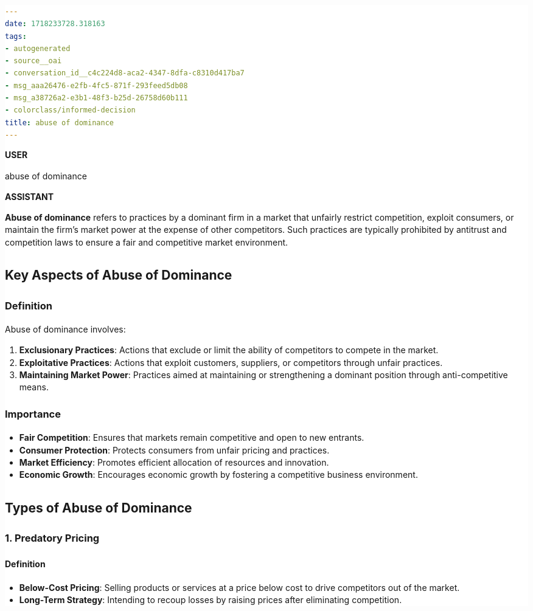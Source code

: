 ```yaml
---
date: 1718233728.318163
tags:
- autogenerated
- source__oai
- conversation_id__c4c224d8-aca2-4347-8dfa-c8310d417ba7
- msg_aaa26476-e2fb-4fc5-871f-293feed5db08
- msg_a38726a2-e3b1-48f3-b25d-26758d60b111
- colorclass/informed-decision
title: abuse of dominance
---
```


**USER**

abuse of dominance


**ASSISTANT**

**Abuse of dominance** refers to practices by a dominant firm in a market that unfairly restrict competition, exploit consumers, or maintain the firm’s market power at the expense of other competitors. Such practices are typically prohibited by antitrust and competition laws to ensure a fair and competitive market environment.

## Key Aspects of Abuse of Dominance

### Definition

Abuse of dominance involves:
1. **Exclusionary Practices**: Actions that exclude or limit the ability of competitors to compete in the market.
2. **Exploitative Practices**: Actions that exploit customers, suppliers, or competitors through unfair practices.
3. **Maintaining Market Power**: Practices aimed at maintaining or strengthening a dominant position through anti-competitive means.

### Importance

- **Fair Competition**: Ensures that markets remain competitive and open to new entrants.
- **Consumer Protection**: Protects consumers from unfair pricing and practices.
- **Market Efficiency**: Promotes efficient allocation of resources and innovation.
- **Economic Growth**: Encourages economic growth by fostering a competitive business environment.

## Types of Abuse of Dominance

### 1. Predatory Pricing

#### Definition

- **Below-Cost Pricing**: Selling products or services at a price below cost to drive competitors out of the market.
- **Long-Term Strategy**: Intending to recoup losses by raising prices after eliminating competition.
